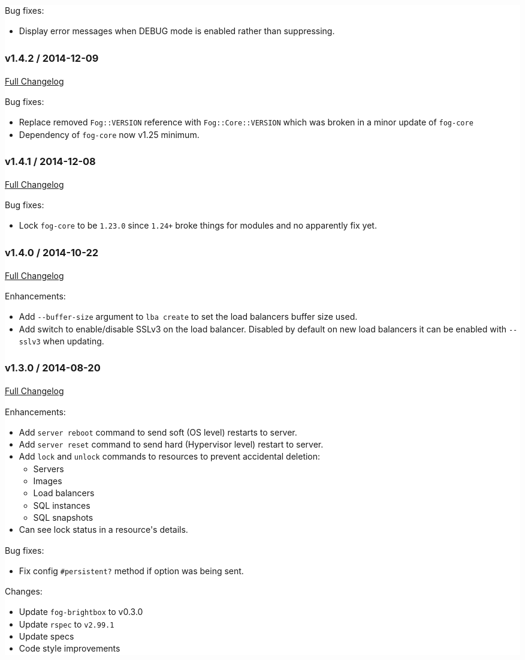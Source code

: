 Bug fixes:

* Display error messages when DEBUG mode is enabled rather than suppressing.

### v1.4.2 / 2014-12-09
[Full Changelog](https://github.com/brightbox/brightbox-cli/compare/v1.4.1...v1.4.2)

Bug fixes:

* Replace removed `Fog::VERSION` reference with `Fog::Core::VERSION` which was
  broken in a minor update of `fog-core`
* Dependency of `fog-core` now v1.25 minimum.

### v1.4.1 / 2014-12-08
[Full Changelog](https://github.com/brightbox/brightbox-cli/compare/v1.4.0...v1.4.1)

Bug fixes:

* Lock `fog-core` to be `1.23.0` since `1.24+` broke things for modules and no
  apparently fix yet.

### v1.4.0 / 2014-10-22
[Full Changelog](https://github.com/brightbox/brightbox-cli/compare/v1.3.0...v1.4.0)

Enhancements:

* Add `--buffer-size` argument to `lba create` to set the load balancers buffer
  size used.
* Add switch to enable/disable SSLv3 on the load balancer. Disabled by default
  on new load balancers it can be enabled with `--sslv3` when updating.

### v1.3.0 / 2014-08-20
[Full Changelog](https://github.com/brightbox/brightbox-cli/compare/v1.2.2...v1.3.0)

Enhancements:

* Add `server reboot` command to send soft (OS level) restarts to server.
* Add `server reset` command to send hard (Hypervisor level) restart to server.
* Add `lock` and `unlock` commands to resources to prevent accidental deletion:
  * Servers
  * Images
  * Load balancers
  * SQL instances
  * SQL snapshots
* Can see lock status in a resource's details.

Bug fixes:

* Fix config `#persistent?` method if option was being sent.

Changes:

* Update `fog-brightbox` to v0.3.0
* Update `rspec` to `v2.99.1`
* Update specs
* Code style improvements
